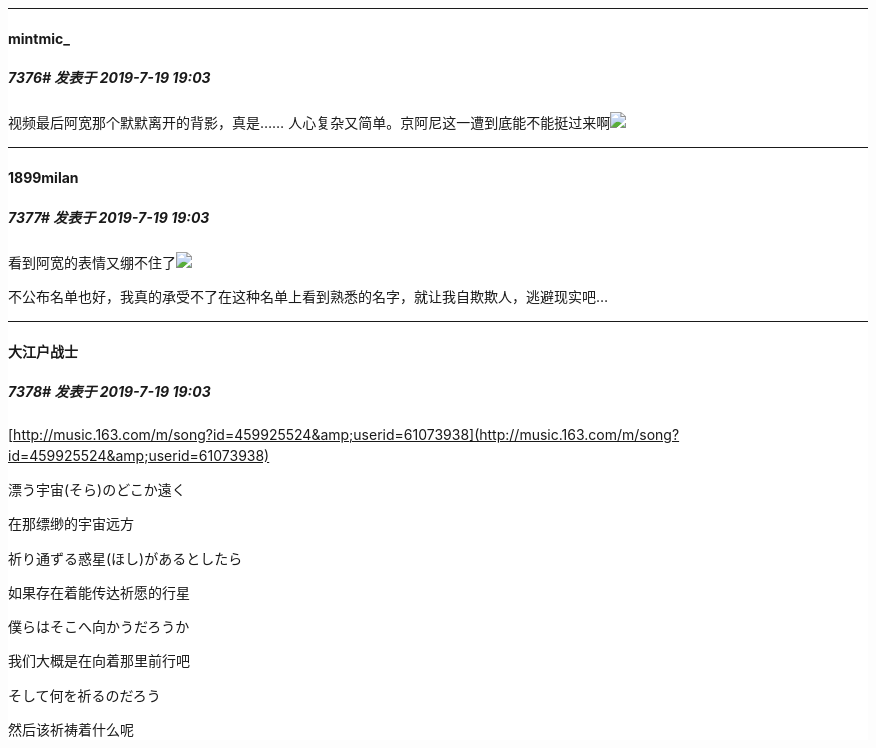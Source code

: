 





-----

####  mintmic_  
##### 7376#       发表于 2019-7-19 19:03




视频最后阿宽那个默默离开的背影，真是…… 人心复杂又简单。京阿尼这一遭到底能不能挺过来啊<img src="https://static.saraba1st.com/image/smiley/face2017/138.png" referrerpolicy="no-referrer">







-----

####  1899milan  
##### 7377#       发表于 2019-7-19 19:03




看到阿宽的表情又绷不住了<img src="https://static.saraba1st.com/image/smiley/face2017/139.png" referrerpolicy="no-referrer">

不公布名单也好，我真的承受不了在这种名单上看到熟悉的名字，就让我自欺欺人，逃避现实吧…







-----

####  大江户战士  
##### 7378#       发表于 2019-7-19 19:03



[http://music.163.com/m/song?id=459925524&amp;userid=61073938](http://music.163.com/m/song?id=459925524&amp;userid=61073938)


漂う宇宙(そら)のどこか遠く

在那缥缈的宇宙远方

祈り通ずる惑星(ほし)があるとしたら

如果存在着能传达祈愿的行星

僕らはそこへ向かうだろうか

我们大概是在向着那里前行吧

そして何を祈るのだろう

然后该祈祷着什么呢
